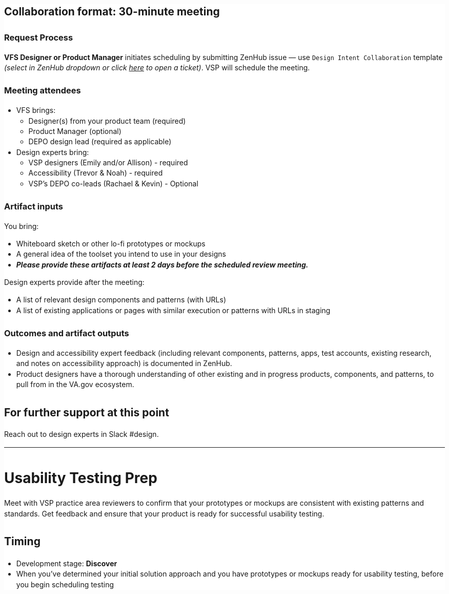 ## Collaboration format: 30-minute meeting

### Request Process
**VFS Designer or Product Manager** initiates scheduling by submitting ZenHub issue — use `Design Intent Collaboration` template _(select in ZenHub dropdown or click [here](https://github.com/department-of-veterans-affairs/va.gov-team/issues/new?assignees=shiragoodman%2C+allison0034%2C+emilywaggoner&labels=vsp-product-support%2C+collaboration-cycle%2C+collab-cycle-review&template=design-intent-collaboration.md&title=Design+intent+Collaboration+%5BTeam+Name+-+Feature+Name%5D) to open a ticket)_. VSP will schedule the meeting. 

### Meeting attendees
- VFS brings: 
  - Designer(s) from your product team (required)
  - Product Manager (optional)
  - DEPO design lead (required as applicable)
- Design experts bring: 
  - VSP designers (Emily and/or Allison) - required
  - Accessibility (Trevor & Noah) - required
  - VSP’s DEPO co-leads (Rachael & Kevin) - Optional

### Artifact inputs
You bring:
- Whiteboard sketch or other lo-fi prototypes or mockups
- A general idea of the toolset you intend to use in your designs
- **_Please provide these artifacts at least 2 days before the scheduled review meeting._**

Design experts provide after the meeting:
- A list of relevant design components and patterns (with URLs)
- A list of existing applications or pages with similar execution or patterns with URLs in staging

### Outcomes and artifact outputs 
- Design and accessibility expert feedback (including relevant components, patterns, apps, test accounts, existing research, and notes on accessibility approach) is documented in ZenHub. 
- Product designers have a thorough understanding of other existing and in progress products, components, and patterns, to pull from in the VA.gov ecosystem. 

## For further support at this point
Reach out to design experts in Slack #design.

---

# Usability Testing Prep
Meet with VSP practice area reviewers to confirm that your prototypes or mockups are consistent with existing patterns and standards. Get feedback and ensure that your product is ready for successful usability testing. 

## Timing
- Development stage: **Discover**
- When you’ve determined your initial solution approach and you have prototypes or mockups ready for usability testing, before you begin scheduling testing
